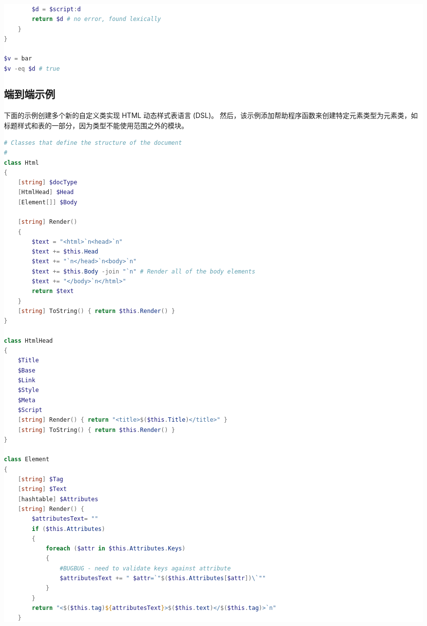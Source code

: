```powershell
        $d = $script:d
        return $d # no error, found lexically
    }
}

$v = bar
$v -eq $d # true
```

## 端到端示例

下面的示例创建多个新的自定义类实现 HTML 动态样式表语言 (DSL)。 然后，该示例添加帮助程序函数来创建特定元素类型为元素类，如标题样式和表的一部分，因为类型不能使用范围之外的模块。

```powershell
# Classes that define the structure of the document
#
class Html
{
    [string] $docType
    [HtmlHead] $Head
    [Element[]] $Body
    
    [string] Render()
    {
        $text = "<html>`n<head>`n"
        $text += $this.Head
        $text += "`n</head>`n<body>`n"
        $text += $this.Body -join "`n" # Render all of the body elements
        $text += "</body>`n</html>"
        return $text
    }
    [string] ToString() { return $this.Render() }
}

class HtmlHead
{
    $Title
    $Base
    $Link
    $Style
    $Meta
    $Script
    [string] Render() { return "<title>$($this.Title)</title>" }
    [string] ToString() { return $this.Render() }
}

class Element
{
    [string] $Tag
    [string] $Text
    [hashtable] $Attributes
    [string] Render() {
        $attributesText= ""
        if ($this.Attributes)
        {
            foreach ($attr in $this.Attributes.Keys)
            {
                #BUGBUG - need to validate keys against attribute
                $attributesText += " $attr=`"$($this.Attributes[$attr])\`""
            }
        }
        return "<$($this.tag)${attributesText}>$($this.text)</$($this.tag)>`n"
    }
```